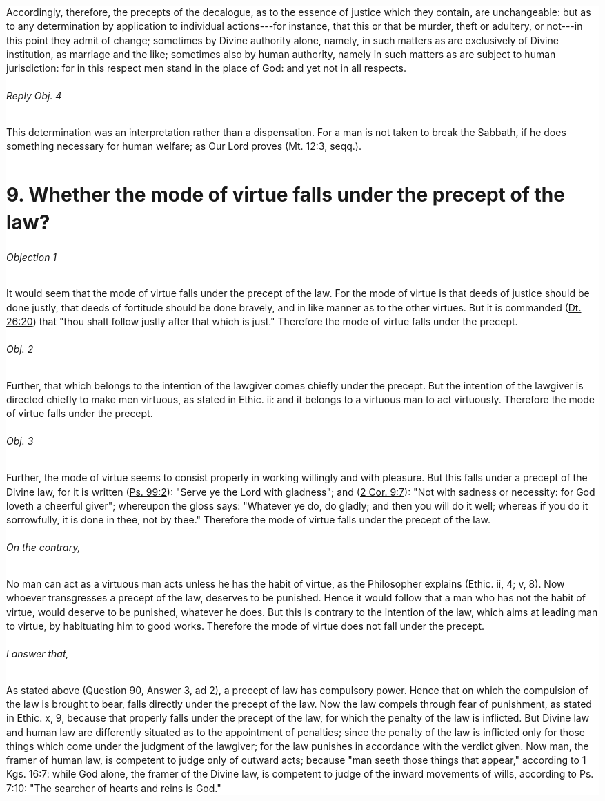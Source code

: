 Accordingly, therefore, the precepts of the decalogue, as to the essence of justice which they contain, are unchangeable: but as to any determination by application to individual actions---for instance, that this or that be murder, theft or adultery, or not---in this point they admit of change; sometimes by Divine authority alone, namely, in such matters as are exclusively of Divine institution, as marriage and the like; sometimes also by human authority, namely in such matters as are subject to human jurisdiction: for in this respect men stand in the place of God: and yet not in all respects.  

###### Reply Obj. 4
This determination was an interpretation rather than a dispensation. For a man is not taken to break the Sabbath, if he does something necessary for human welfare; as Our Lord proves ([Mt. 12:3, seqq.](http://bible.gospelcom.net/bible?Mt++12:3,+seqq+)).




# 9. Whether the mode of virtue falls under the precept of the law? 

###### Objection 1
It would seem that the mode of virtue falls under the precept of the law. For the mode of virtue is that deeds of justice should be done justly, that deeds of fortitude should be done bravely, and in like manner as to the other virtues. But it is commanded ([Dt. 26:20](http://bible.gospelcom.net/bible?Dt++26:20)) that "thou shalt follow justly after that which is just." Therefore the mode of virtue falls under the precept.  

###### Obj. 2
Further, that which belongs to the intention of the lawgiver comes chiefly under the precept. But the intention of the lawgiver is directed chiefly to make men virtuous, as stated in Ethic. ii: and it belongs to a virtuous man to act virtuously. Therefore the mode of virtue falls under the precept.  

###### Obj. 3
Further, the mode of virtue seems to consist properly in working willingly and with pleasure. But this falls under a precept of the Divine law, for it is written ([Ps. 99:2](http://bible.gospelcom.net/bible?Ps++99:2)): "Serve ye the Lord with gladness"; and ([2 Cor. 9:7](http://bible.gospelcom.net/bible?2+Cor++9:7)): "Not with sadness or necessity: for God loveth a cheerful giver"; whereupon the gloss says: "Whatever ye do, do gladly; and then you will do it well; whereas if you do it sorrowfully, it is done in thee, not by thee." Therefore the mode of virtue falls under the precept of the law.  

###### On the contrary,
No man can act as a virtuous man acts unless he has the habit of virtue, as the Philosopher explains (Ethic. ii, 4; v, 8). Now whoever transgresses a precept of the law, deserves to be punished. Hence it would follow that a man who has not the habit of virtue, would deserve to be punished, whatever he does. But this is contrary to the intention of the law, which aims at leading man to virtue, by habituating him to good works. Therefore the mode of virtue does not fall under the precept.  

###### I answer that,
As stated above ([Question 90](90.%20Essence%20of%20Law.md), [Answer 3](90.%20Essence%20of%20Law.md#3.%20Whether%20the%20reason%20of%20any%20man%20is%20competent%20to%20make%20laws?%20), ad 2), a precept of law has compulsory power. Hence that on which the compulsion of the law is brought to bear, falls directly under the precept of the law. Now the law compels through fear of punishment, as stated in Ethic. x, 9, because that properly falls under the precept of the law, for which the penalty of the law is inflicted. But Divine law and human law are differently situated as to the appointment of penalties; since the penalty of the law is inflicted only for those things which come under the judgment of the lawgiver; for the law punishes in accordance with the verdict given. Now man, the framer of human law, is competent to judge only of outward acts; because "man seeth those things that appear," according to 1 Kgs. 16:7: while God alone, the framer of the Divine law, is competent to judge of the inward movements of wills, according to Ps. 7:10: "The searcher of hearts and reins is God."  
